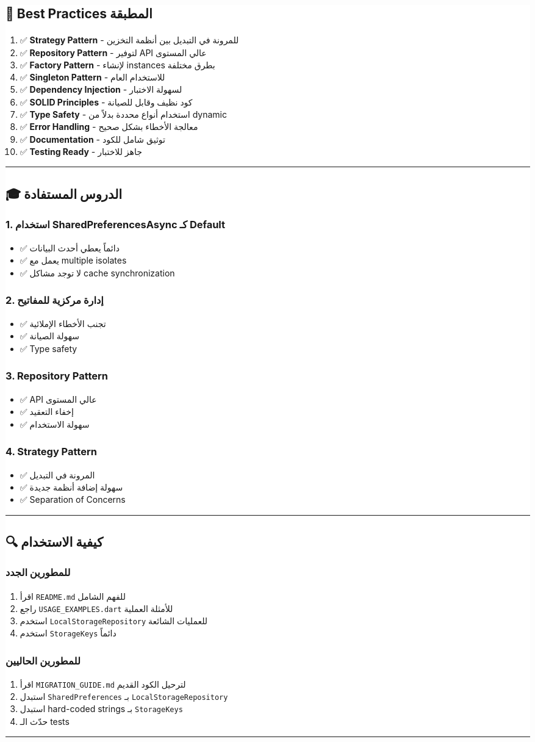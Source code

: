 ## 📝 Best Practices المطبقة

1. ✅ **Strategy Pattern** - للمرونة في التبديل بين أنظمة التخزين
2. ✅ **Repository Pattern** - لتوفير API عالي المستوى
3. ✅ **Factory Pattern** - لإنشاء instances بطرق مختلفة
4. ✅ **Singleton Pattern** - للاستخدام العام
5. ✅ **Dependency Injection** - لسهولة الاختبار
6. ✅ **SOLID Principles** - كود نظيف وقابل للصيانة
7. ✅ **Type Safety** - استخدام أنواع محددة بدلاً من dynamic
8. ✅ **Error Handling** - معالجة الأخطاء بشكل صحيح
9. ✅ **Documentation** - توثيق شامل للكود
10. ✅ **Testing Ready** - جاهز للاختبار

---

## 🎓 الدروس المستفادة

### 1. استخدام SharedPreferencesAsync كـ Default
- ✅ دائماً يعطي أحدث البيانات
- ✅ يعمل مع multiple isolates
- ✅ لا توجد مشاكل cache synchronization

### 2. إدارة مركزية للمفاتيح
- ✅ تجنب الأخطاء الإملائية
- ✅ سهولة الصيانة
- ✅ Type safety

### 3. Repository Pattern
- ✅ API عالي المستوى
- ✅ إخفاء التعقيد
- ✅ سهولة الاستخدام

### 4. Strategy Pattern
- ✅ المرونة في التبديل
- ✅ سهولة إضافة أنظمة جديدة
- ✅ Separation of Concerns

---

## 🔍 كيفية الاستخدام

### للمطورين الجدد
1. اقرأ `README.md` للفهم الشامل
2. راجع `USAGE_EXAMPLES.dart` للأمثلة العملية
3. استخدم `LocalStorageRepository` للعمليات الشائعة
4. استخدم `StorageKeys` دائماً

### للمطورين الحاليين
1. اقرأ `MIGRATION_GUIDE.md` لترحيل الكود القديم
2. استبدل `SharedPreferences` بـ `LocalStorageRepository`
3. استبدل hard-coded strings بـ `StorageKeys`
4. حدّث الـ tests

---